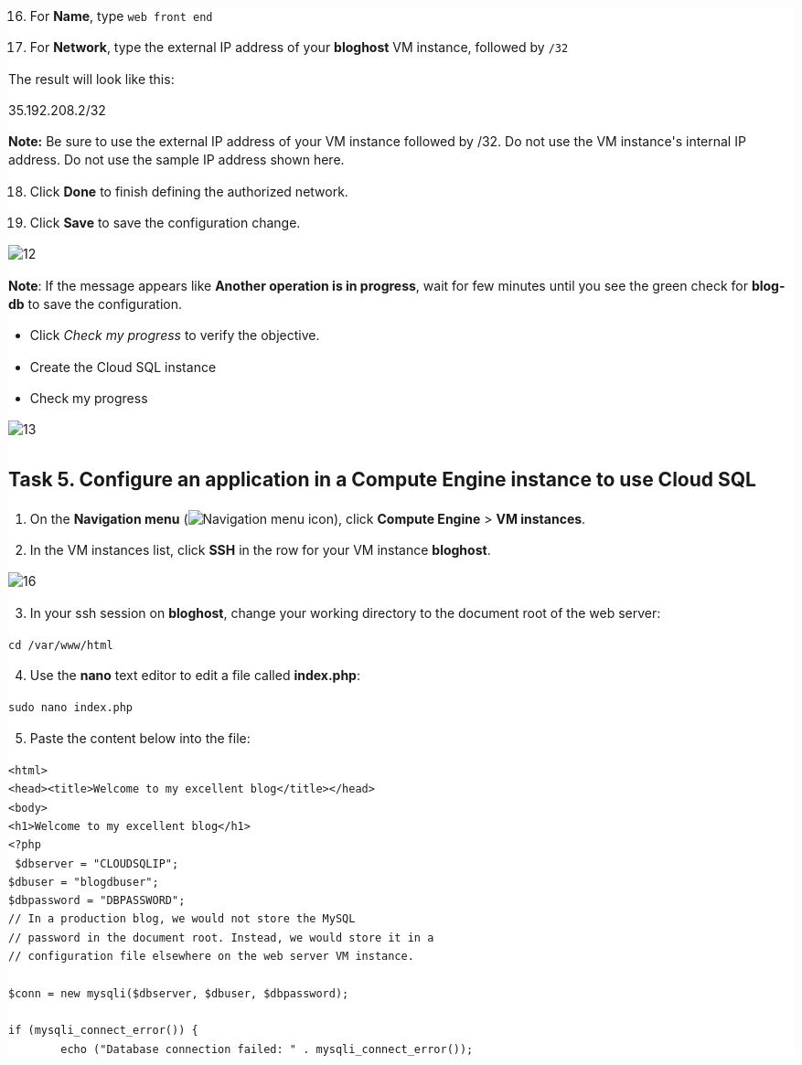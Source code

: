 16.  For  **Name**, type  `web front end`
    
17.  For  **Network**, type the external IP address of your  **bloghost**  VM instance, followed by  `/32`
    

The result will look like this:

35.192.208.2/32

**Note:**  Be sure to use the external IP address of your VM instance followed by /32. Do not use the VM instance's internal IP address. Do not use the sample IP address shown here.

18.  Click  **Done**  to finish defining the authorized network.
    
19.  Click  **Save**  to save the configuration change.
    
![12](https://github.com/dineshrajdhanapathyDD/kodekloud-Engineer_project/assets/52989362/ae3e83ae-4658-4aff-b365-6e361b2d9c50)

**Note**: If the message appears like  **Another operation is in progress**, wait for few minutes until you see the green check for  **blog-db**  to save the configuration.

- Click  _Check my progress_  to verify the objective.

- Create the Cloud SQL instance

- Check my progress

![13](https://github.com/dineshrajdhanapathyDD/kodekloud-Engineer_project/assets/52989362/3b318853-29fb-4c5b-ad60-05396fa9e668)


## Task 5. Configure an application in a Compute Engine instance to use Cloud SQL

1.  On the  **Navigation menu**  (![Navigation menu icon](https://cdn.qwiklabs.com/tkgw1TDgj4Q%2BYKQUW4jUFd0O5OEKlUMBRYbhlCrF0WY%3D)), click  **Compute Engine**  >  **VM instances**.
    
2.  In the VM instances list, click  **SSH**  in the row for your VM instance  **bloghost**.
    
![16](https://github.com/dineshrajdhanapathyDD/kodekloud-Engineer_project/assets/52989362/8707ae8f-a042-444e-a6f6-206dee5c7e5b)

3.  In your ssh session on  **bloghost**, change your working directory to the document root of the web server:
    

`cd /var/www/html`



4.  Use the  **nano**  text editor to edit a file called  **index.php**:

`sudo nano index.php`



5.  Paste the content below into the file:

```
<html>
<head><title>Welcome to my excellent blog</title></head>
<body>
<h1>Welcome to my excellent blog</h1>
<?php
 $dbserver = "CLOUDSQLIP";
$dbuser = "blogdbuser";
$dbpassword = "DBPASSWORD";
// In a production blog, we would not store the MySQL
// password in the document root. Instead, we would store it in a
// configuration file elsewhere on the web server VM instance.

$conn = new mysqli($dbserver, $dbuser, $dbpassword);

if (mysqli_connect_error()) {
        echo ("Database connection failed: " . mysqli_connect_error());
```
